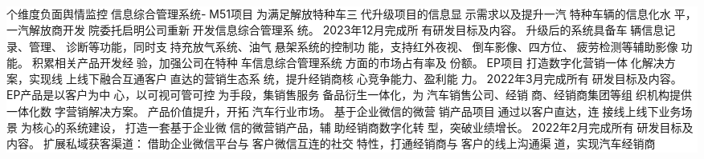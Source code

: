 个维度负面舆情监控
信息综合管理系统-
M51项目
为满足解放特种车三
代升级项目的信息显
示需求以及提升一汽
特种车辆的信息化水
平，一汽解放商开发
院委托启明公司重新
开发信息综合管理系
统。
2023年12月完成所
有研发目标及内容。
升级后的系统具备车
辆信息记录、管理、
诊断等功能，同时支
持充放气系统、油气
悬架系统的控制功
能，支持红外夜视、
倒车影像、四方位、
疲劳检测等辅助影像
功能。
积累相关产品开发经
验，加强公司在特种
车信息综合管理系统
方面的市场占有率及
份额。
EP项目
打造数字化营销一体
化解决方案，实现线
上线下融合互通客户
直达的营销生态系
统，提升经销商核
心竞争能力、盈利能
力。
2022年3月完成所有
研发目标及内容。
EP产品是以客户为中
心，以可视可管可控
为手段，集销售服务
备品衍生一体化，为
汽车销售公司、经销
商、经销商集团等组
织机构提供一体化数
字营销解决方案。
产品价值提升，开拓
汽车行业市场。
基于企业微信的微营
销产品项目
通过以客户直达，连
接线上线下业务场景
为核心的系统建设，
打造一套基于企业微
信的微营销产品，辅
助经销商数字化转
型，突破业绩增长。
2022年2月完成所有
研发目标及内容。
扩展私域获客渠道：
借助企业微信平台与
客户微信互连的社交
特性，打通经销商与
客户的线上沟通渠
道，实现汽车经销商